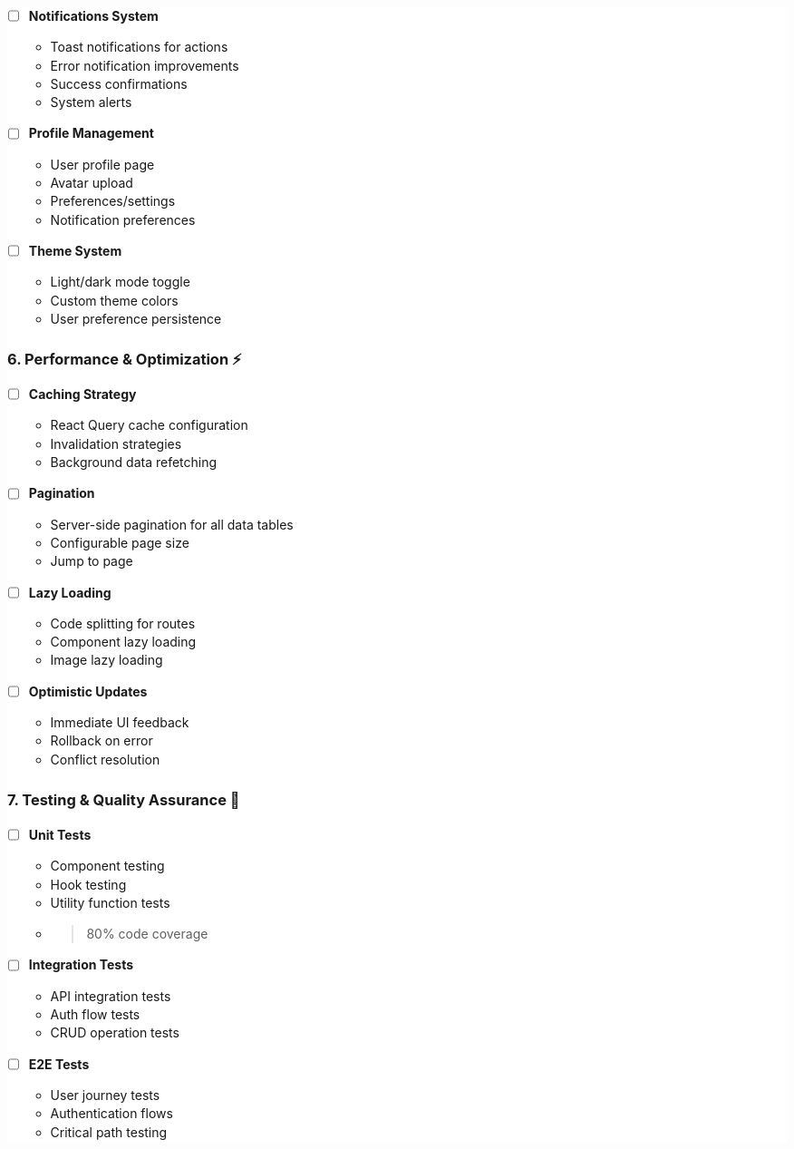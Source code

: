 - [ ] **Notifications System**
  - Toast notifications for actions
  - Error notification improvements
  - Success confirmations
  - System alerts
  
- [ ] **Profile Management**
  - User profile page
  - Avatar upload
  - Preferences/settings
  - Notification preferences
  
- [ ] **Theme System**
  - Light/dark mode toggle
  - Custom theme colors
  - User preference persistence

### 6. Performance & Optimization ⚡

- [ ] **Caching Strategy**
  - React Query cache configuration
  - Invalidation strategies
  - Background data refetching
  
- [ ] **Pagination**
  - Server-side pagination for all data tables
  - Configurable page size
  - Jump to page
  
- [ ] **Lazy Loading**
  - Code splitting for routes
  - Component lazy loading
  - Image lazy loading
  
- [ ] **Optimistic Updates**
  - Immediate UI feedback
  - Rollback on error
  - Conflict resolution

### 7. Testing & Quality Assurance 🧪

- [ ] **Unit Tests**
  - Component testing
  - Hook testing
  - Utility function tests
  - >80% code coverage
  
- [ ] **Integration Tests**
  - API integration tests
  - Auth flow tests
  - CRUD operation tests
  
- [ ] **E2E Tests**
  - User journey tests
  - Authentication flows
  - Critical path testing
  